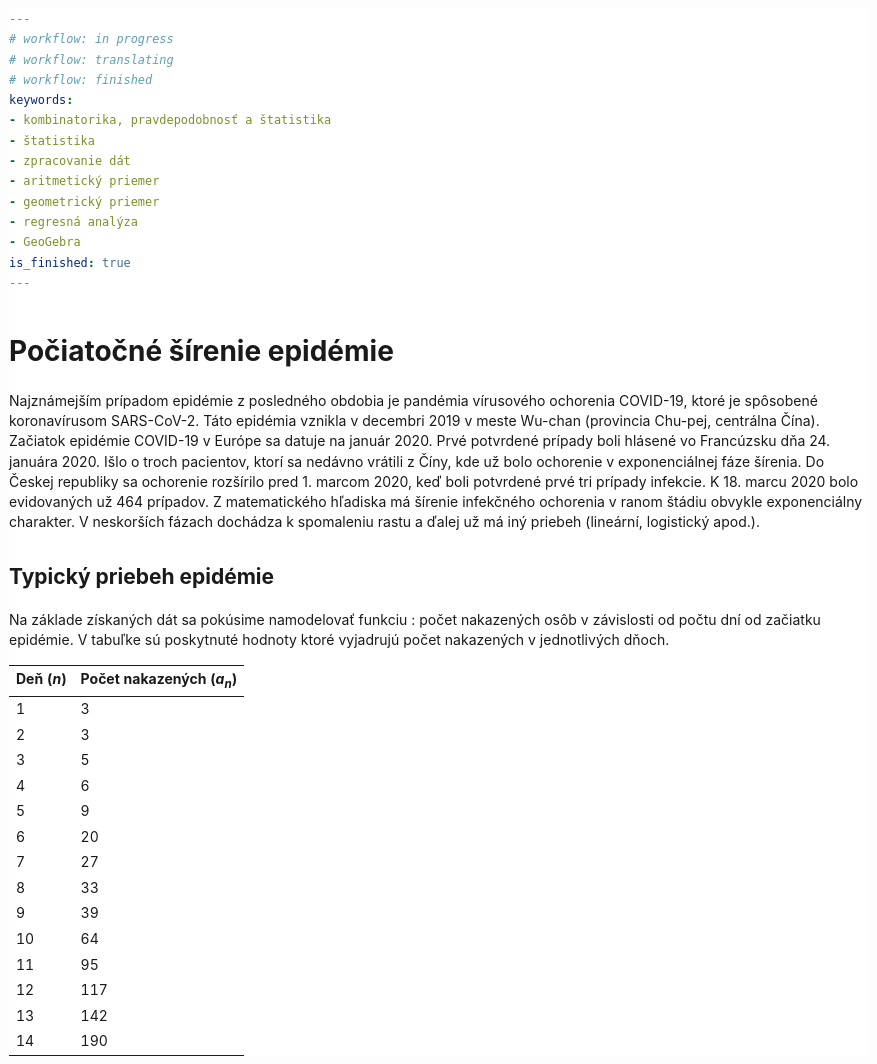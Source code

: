 ```yaml
---
# workflow: in progress
# workflow: translating
# workflow: finished
keywords:
- kombinatorika, pravdepodobnosť a štatistika
- štatistika
- zpracovanie dát
- aritmetický priemer
- geometrický priemer
- regresná analýza
- GeoGebra
is_finished: true
---
```


# Počiatočné šírenie epidémie

Najznámejším prípadom epidémie z posledného obdobia je pandémia vírusového ochorenia COVID-19, ktoré je spôsobené koronavírusom SARS-CoV-2. Táto epidémia vznikla v decembri 2019 v meste Wu-chan (provincia Chu-pej, centrálna Čína).
Začiatok epidémie COVID-19 v Európe sa datuje na január 2020. Prvé potvrdené prípady boli hlásené vo Francúzsku dňa 24. januára 2020. Išlo o troch pacientov, ktorí sa nedávno vrátili z Číny, kde už bolo ochorenie v exponenciálnej fáze šírenia.
Do Českej republiky sa ochorenie rozšírilo pred 1. marcom 2020, keď boli potvrdené prvé tri prípady infekcie. K 18. marcu 2020 bolo evidovaných už 464 prípadov.
Z matematického hľadiska má šírenie infekčného ochorenia v ranom štádiu obvykle exponenciálny charakter. V neskorších fázach dochádza k spomaleniu rastu a ďalej už má iný priebeh (lineární, logistický apod.).

## Typický priebeh epidémie

Na základe získaných dát sa pokúsime namodelovať funkciu : počet nakazených osôb v závislosti od počtu dní od začiatku epidémie.
V tabuľke sú poskytnuté hodnoty ktoré vyjadrujú počet nakazených v jednotlivých dňoch. 

| Deň $(n)$  | Počet nakazených ($a_n$) | 
| ------------- | ------------- |  
| $1$  | $3$  | 
| $2$  | $3$  | 
| $3$  | $5$  | 
| $4$  | $6$  | 
| $5$  | $9$  | 
| $6$  | $20$  | 
| $7$  | $27$  | 
| $8$  | $33$  | 
| $9$  | $39$  | 
| $10$  | $64$  | 
| $11$  | $95$  | 
| $12$  | $117$  | 
| $13$  | $142$  | 
| $14$  | $190$  | 